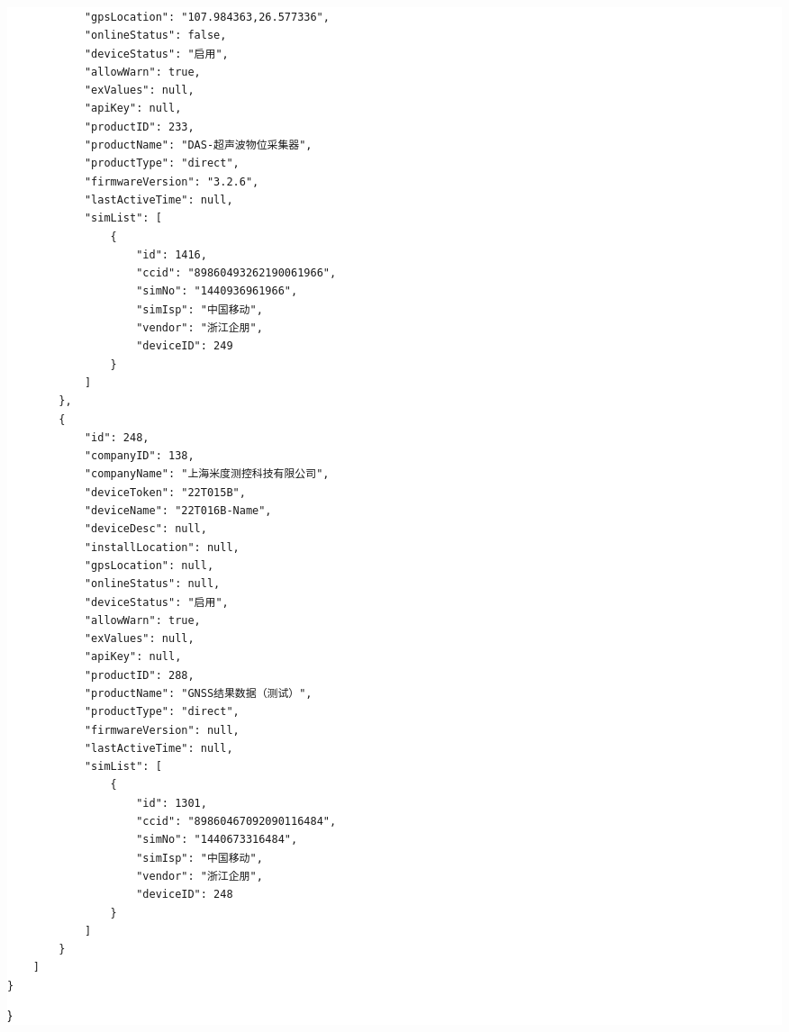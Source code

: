                 "gpsLocation": "107.984363,26.577336",
                "onlineStatus": false,
                "deviceStatus": "启用",
                "allowWarn": true,
                "exValues": null,
                "apiKey": null,
                "productID": 233,
                "productName": "DAS-超声波物位采集器",
                "productType": "direct",
                "firmwareVersion": "3.2.6",
                "lastActiveTime": null,
                "simList": [
                    {
                        "id": 1416,
                        "ccid": "89860493262190061966",
                        "simNo": "1440936961966",
                        "simIsp": "中国移动",
                        "vendor": "浙江企朋",
                        "deviceID": 249
                    }
                ]
            },
            {
                "id": 248,
                "companyID": 138,
                "companyName": "上海米度测控科技有限公司",
                "deviceToken": "22T015B",
                "deviceName": "22T016B-Name",
                "deviceDesc": null,
                "installLocation": null,
                "gpsLocation": null,
                "onlineStatus": null,
                "deviceStatus": "启用",
                "allowWarn": true,
                "exValues": null,
                "apiKey": null,
                "productID": 288,
                "productName": "GNSS结果数据（测试）",
                "productType": "direct",
                "firmwareVersion": null,
                "lastActiveTime": null,
                "simList": [
                    {
                        "id": 1301,
                        "ccid": "89860467092090116484",
                        "simNo": "1440673316484",
                        "simIsp": "中国移动",
                        "vendor": "浙江企朋",
                        "deviceID": 248
                    }
                ]
            }
        ]
    }
}
